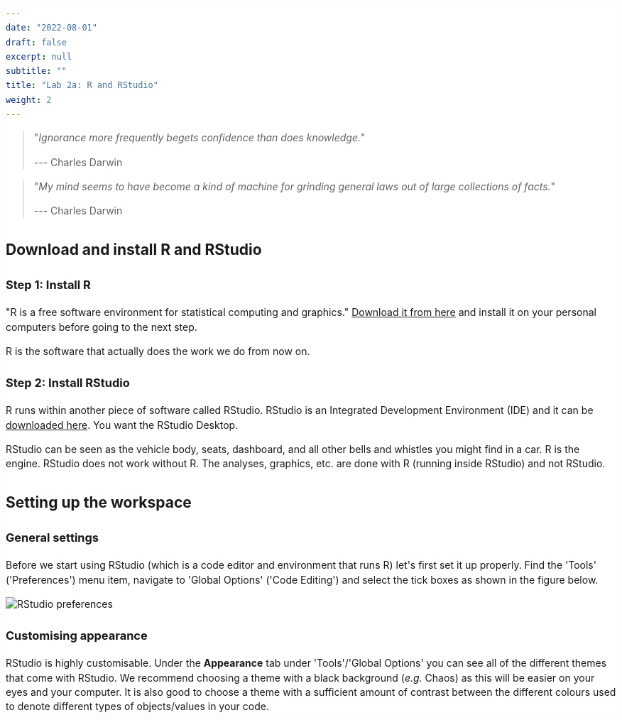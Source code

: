 ```yaml
---
date: "2022-08-01"
draft: false
excerpt: null
subtitle: ""
title: "Lab 2a: R and RStudio"
weight: 2
---
```


> "*Ignorance more frequently begets confidence than does knowledge.*"
>
> --- Charles Darwin
  
> "*My mind seems to have become a kind of machine for grinding general laws out of large collections of facts.*"
>
> --- Charles Darwin

## Download and install R and RStudio

### Step 1: Install R
"R is a free software environment for statistical computing and graphics." [Download it from here](https://www.r-project.org/) and install it on your personal computers before going to the next step. 

R is the software that actually does the work we do from now on.

### Step 2: Install RStudio
R runs within another piece of software called RStudio. RStudio is an Integrated Development Environment (IDE) and it can be [downloaded here](https://www.rstudio.com/products/rstudio/). You want the RStudio Desktop.

RStudio can be seen as the vehicle body, seats, dashboard, and all other bells and whistles you might find in a car. R is the engine. RStudio does not work without R. The analyses, graphics, etc. are done with R (running inside RStudio) and not RStudio.

## Setting up the workspace

### General settings

Before we start using RStudio (which is a code editor and environment that runs R) let's first set it up properly. Find the 'Tools' ('Preferences') menu item, navigate to 'Global Options' ('Code Editing') and select the tick boxes as shown in the figure below.

![**RStudio preferences**](/BDC334/images/RStudio_prefs.png)

### Customising appearance

RStudio is highly customisable. Under the **Appearance** tab under 'Tools'/'Global Options' you can see all of the different themes that come with RStudio. We recommend choosing a theme with a black background (*e.g.* Chaos) as this will be easier on your eyes and your computer. It is also good to choose a theme with a sufficient amount of contrast between the different colours used to denote different types of objects/values in your code. 
